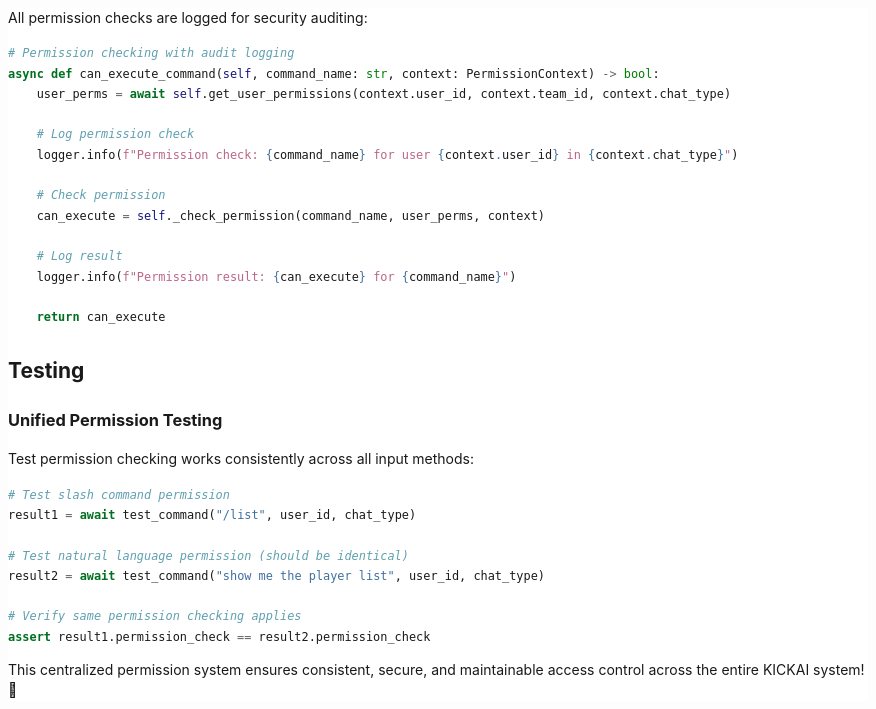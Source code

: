 All permission checks are logged for security auditing:

```python
# Permission checking with audit logging
async def can_execute_command(self, command_name: str, context: PermissionContext) -> bool:
    user_perms = await self.get_user_permissions(context.user_id, context.team_id, context.chat_type)
    
    # Log permission check
    logger.info(f"Permission check: {command_name} for user {context.user_id} in {context.chat_type}")
    
    # Check permission
    can_execute = self._check_permission(command_name, user_perms, context)
    
    # Log result
    logger.info(f"Permission result: {can_execute} for {command_name}")
    
    return can_execute
```

## Testing

### **Unified Permission Testing**

Test permission checking works consistently across all input methods:

```python
# Test slash command permission
result1 = await test_command("/list", user_id, chat_type)

# Test natural language permission (should be identical)
result2 = await test_command("show me the player list", user_id, chat_type)

# Verify same permission checking applies
assert result1.permission_check == result2.permission_check
```

This centralized permission system ensures consistent, secure, and maintainable access control across the entire KICKAI system! 🚀 